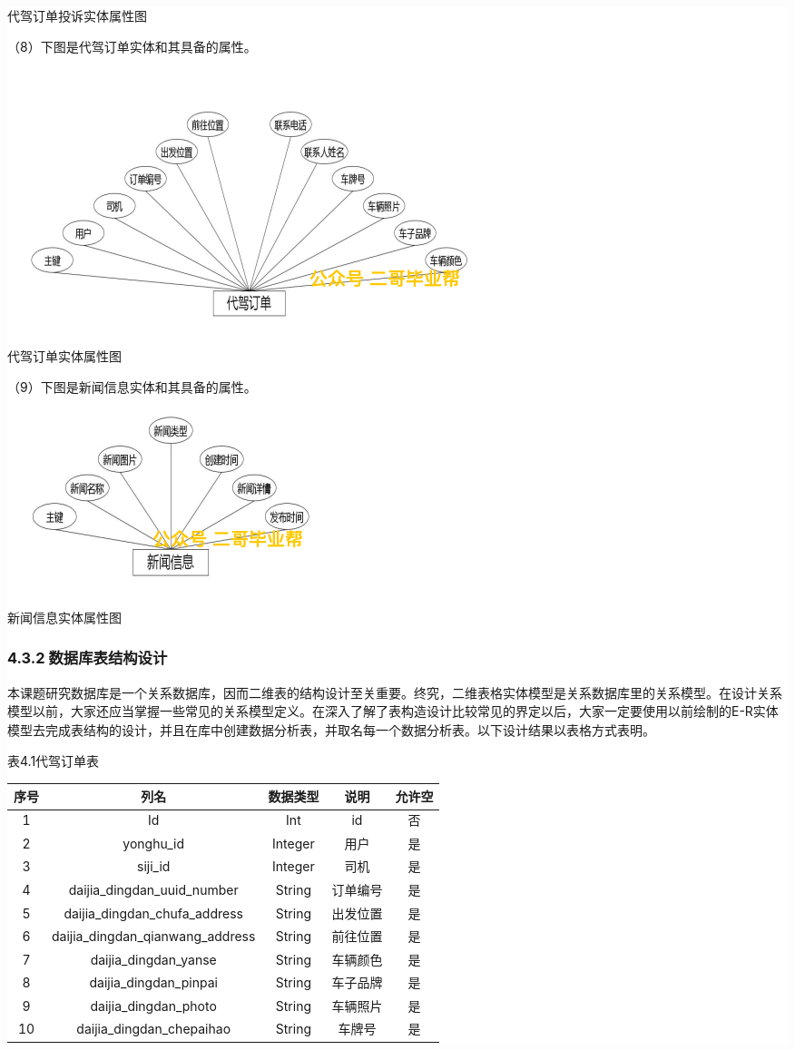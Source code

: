 代驾订单投诉实体属性图

（8）下图是代驾订单实体和其具备的属性。

![C:/Users/Administrator/Desktop/temp111\3.2\\_\_\_\_img\代驾订单.jpg](/md/blog.013.jpeg "C:/Users/Administrator/Desktop/temp111\3.2\\_\_\_\_img\代驾订单.jpg")

代驾订单实体属性图

（9）下图是新闻信息实体和其具备的属性。

![C:/Users/Administrator/Desktop/temp111\3.2\\_\_\_\_img\新闻信息.jpg](/md/blog.014.jpeg "C:/Users/Administrator/Desktop/temp111\3.2\\_\_\_\_img\新闻信息.jpg")

新闻信息实体属性图

### 4.3.2 数据库表结构设计
本课题研究数据库是一个关系数据库，因而二维表的结构设计至关重要。终究，二维表格实体模型是关系数据库里的关系模型。在设计关系模型以前，大家还应当掌握一些常见的关系模型定义。在深入了解了表构造设计比较常见的界定以后，大家一定要使用以前绘制的E-R实体模型去完成表结构的设计，并且在库中创建数据分析表，并取名每一个数据分析表。以下设计结果以表格方式表明。

表4.1代驾订单表

|序号|列名|数据类型|说明|允许空|
| :-: | :-: | :-: | :-: | :-: |
|1|Id|Int|id|否|
|2|yonghu\_id|Integer|用户|是|
|3|siji\_id|Integer|司机|是|
|4|daijia\_dingdan\_uuid\_number|String|订单编号|是|
|5|daijia\_dingdan\_chufa\_address|String|出发位置|是|
|6|daijia\_dingdan\_qianwang\_address|String|前往位置|是|
|7|daijia\_dingdan\_yanse|String|车辆颜色|是|
|8|daijia\_dingdan\_pinpai|String|车子品牌|是|
|9|daijia\_dingdan\_photo|String|车辆照片|是|
|10|daijia\_dingdan\_chepaihao|String|车牌号|是|